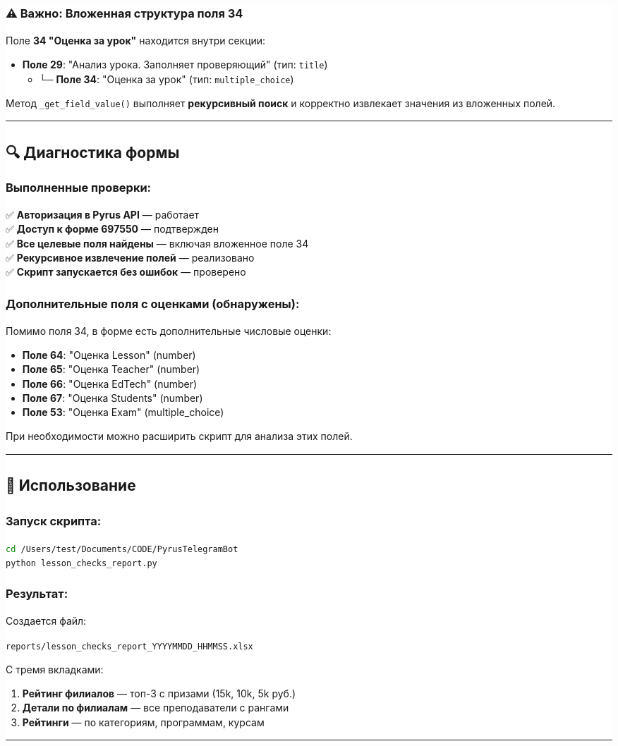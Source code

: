 ### ⚠️ Важно: Вложенная структура поля 34

Поле **34 "Оценка за урок"** находится внутри секции:
- **Поле 29**: "Анализ урока. Заполняет проверяющий" (тип: `title`)
  - └─ **Поле 34**: "Оценка за урок" (тип: `multiple_choice`)

Метод `_get_field_value()` выполняет **рекурсивный поиск** и корректно извлекает значения из вложенных полей.

---

## 🔍 Диагностика формы

### Выполненные проверки:

✅ **Авторизация в Pyrus API** — работает  
✅ **Доступ к форме 697550** — подтвержден  
✅ **Все целевые поля найдены** — включая вложенное поле 34  
✅ **Рекурсивное извлечение полей** — реализовано  
✅ **Скрипт запускается без ошибок** — проверено  

### Дополнительные поля с оценками (обнаружены):

Помимо поля 34, в форме есть дополнительные числовые оценки:
- **Поле 64**: "Оценка Lesson" (number)
- **Поле 65**: "Оценка Teacher" (number)
- **Поле 66**: "Оценка EdTech" (number)
- **Поле 67**: "Оценка Students" (number)
- **Поле 53**: "Оценка Exam" (multiple_choice)

При необходимости можно расширить скрипт для анализа этих полей.

---

## 🚀 Использование

### Запуск скрипта:

```bash
cd /Users/test/Documents/CODE/PyrusTelegramBot
python lesson_checks_report.py
```

### Результат:

Создается файл:
```
reports/lesson_checks_report_YYYYMMDD_HHMMSS.xlsx
```

С тремя вкладками:
1. **Рейтинг филиалов** — топ-3 с призами (15k, 10k, 5k руб.)
2. **Детали по филиалам** — все преподаватели с рангами
3. **Рейтинги** — по категориям, программам, курсам

---